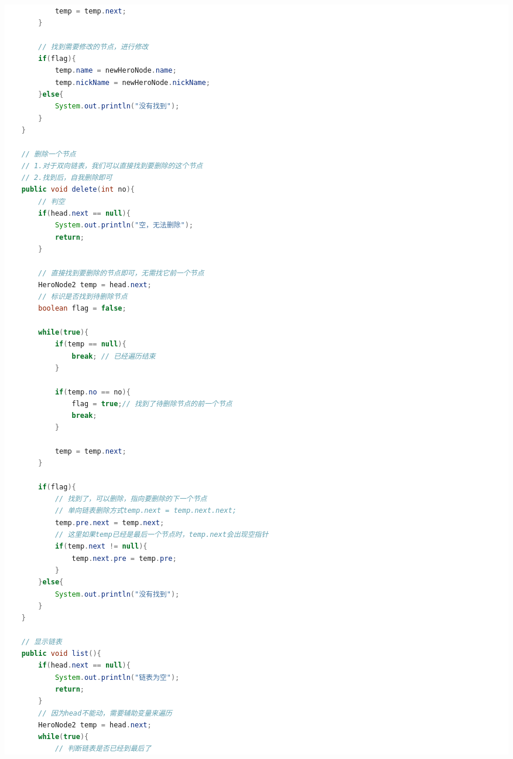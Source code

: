 ```java
			temp = temp.next;
		}
		
		// 找到需要修改的节点，进行修改
		if(flag){
			temp.name = newHeroNode.name;
			temp.nickName = newHeroNode.nickName;
		}else{
			System.out.println("没有找到");
		}
	}
	
	// 删除一个节点
	// 1.对于双向链表，我们可以直接找到要删除的这个节点
	// 2.找到后，自我删除即可
	public void delete(int no){
		// 判空
		if(head.next == null){
			System.out.println("空，无法删除");
			return;
		}
		
		// 直接找到要删除的节点即可，无需找它前一个节点
		HeroNode2 temp = head.next;
		// 标识是否找到待删除节点
		boolean flag = false;
		
		while(true){
			if(temp == null){
				break; // 已经遍历结束
			}
			
			if(temp.no == no){
				flag = true;// 找到了待删除节点的前一个节点
				break;
			}
			
			temp = temp.next;
		}
		
		if(flag){
			// 找到了，可以删除，指向要删除的下一个节点
			// 单向链表删除方式temp.next = temp.next.next;
			temp.pre.next = temp.next;
			// 这里如果temp已经是最后一个节点时，temp.next会出现空指针
			if(temp.next != null){
				temp.next.pre = temp.pre;
			}
		}else{
			System.out.println("没有找到");
		}
	}
	
	// 显示链表
	public void list(){
		if(head.next == null){
			System.out.println("链表为空");
			return;
		}
		// 因为head不能动，需要辅助变量来遍历
		HeroNode2 temp = head.next;
		while(true){
			// 判断链表是否已经到最后了
```